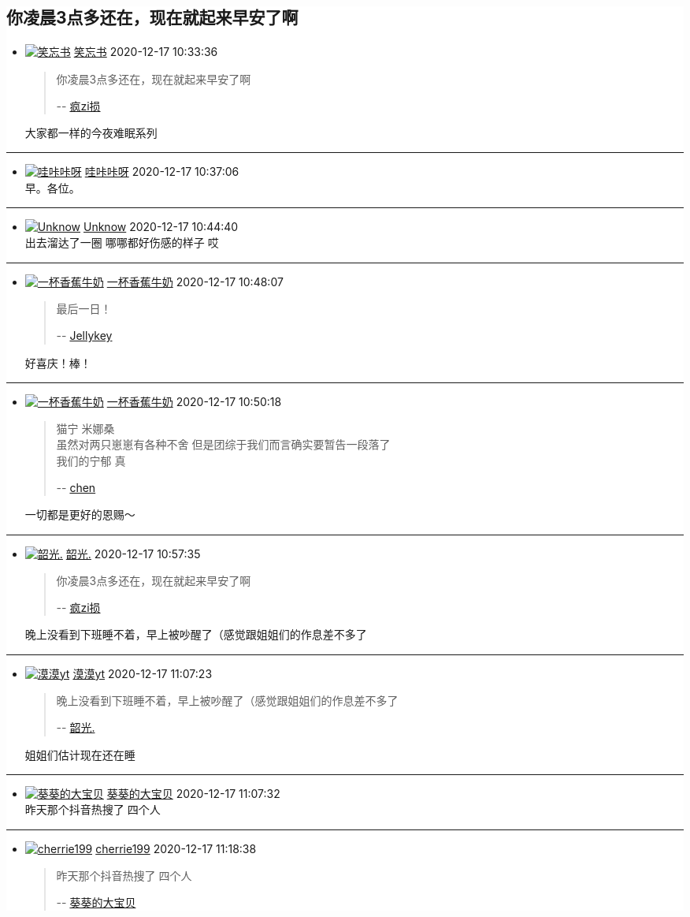   你凌晨3点多还在，现在就起来早安了啊  
---
* [![笑忘书](https://img2.doubanio.com/icon/u40401623-2.jpg)](https://www.douban.com/people/40401623/)    [笑忘书](https://www.douban.com/people/40401623/)    2020-12-17 10:33:36  
  >你凌晨3点多还在，现在就起来早安了啊  
  >
  >-- [疯zi损](https://www.douban.com/people/224780391/)  
  
  大家都一样的今夜难眠系列  
---
* [![哇咔咔呀](https://img9.doubanio.com/icon/u213342632-5.jpg)](https://www.douban.com/people/213342632/)    [哇咔咔呀](https://www.douban.com/people/213342632/)    2020-12-17 10:37:06  
  早。各位。  
---
* [![Unknow](https://img9.doubanio.com/icon/u219306324-4.jpg)](https://www.douban.com/people/219306324/)    [Unknow](https://www.douban.com/people/219306324/)    2020-12-17 10:44:40  
  出去溜达了一圈 哪哪都好伤感的样子 哎  
---
* [![一杯香蕉牛奶](https://img9.doubanio.com/icon/u145961264-6.jpg)](https://www.douban.com/people/145961264/)    [一杯香蕉牛奶](https://www.douban.com/people/145961264/)    2020-12-17 10:48:07  
  >最后一日！  
  >
  >-- [Jellykey](https://www.douban.com/people/227281208/)  
  
  好喜庆！棒！  
---
* [![一杯香蕉牛奶](https://img9.doubanio.com/icon/u145961264-6.jpg)](https://www.douban.com/people/145961264/)    [一杯香蕉牛奶](https://www.douban.com/people/145961264/)    2020-12-17 10:50:18  
  >猫宁 米娜桑    
  >虽然对两只崽崽有各种不舍 但是团综于我们而言确实要暂告一段落了  
  >我们的宁郁 真  
  >
  >-- [chen](https://www.douban.com/people/179141216/)  
  
  一切都是更好的恩赐～  
---
* [![韶光.](https://img9.doubanio.com/icon/u144946423-6.jpg)](https://www.douban.com/people/144946423/)    [韶光.](https://www.douban.com/people/144946423/)    2020-12-17 10:57:35  
  >你凌晨3点多还在，现在就起来早安了啊  
  >
  >-- [疯zi损](https://www.douban.com/people/224780391/)  
  
  晚上没看到下班睡不着，早上被吵醒了（感觉跟姐姐们的作息差不多了  
---
* [![漠漠yt](https://img3.doubanio.com/icon/u223048792-1.jpg)](https://www.douban.com/people/223048792/)    [漠漠yt](https://www.douban.com/people/223048792/)    2020-12-17 11:07:23  
  >晚上没看到下班睡不着，早上被吵醒了（感觉跟姐姐们的作息差不多了  
  >
  >-- [韶光.](https://www.douban.com/people/144946423/)  
  
  姐姐们估计现在还在睡  
---
* [![葵葵的大宝贝](https://img3.doubanio.com/icon/u196003397-1.jpg)](https://www.douban.com/people/196003397/)    [葵葵的大宝贝](https://www.douban.com/people/196003397/)    2020-12-17 11:07:32  
  昨天那个抖音热搜了  四个人  
---
* [![cherrie199](https://img3.doubanio.com/icon/u195510471-1.jpg)](https://www.douban.com/people/195510471/)    [cherrie199](https://www.douban.com/people/195510471/)    2020-12-17 11:18:38  
  >昨天那个抖音热搜了  四个人  
  >
  >-- [葵葵的大宝贝](https://www.douban.com/people/196003397/)  
  